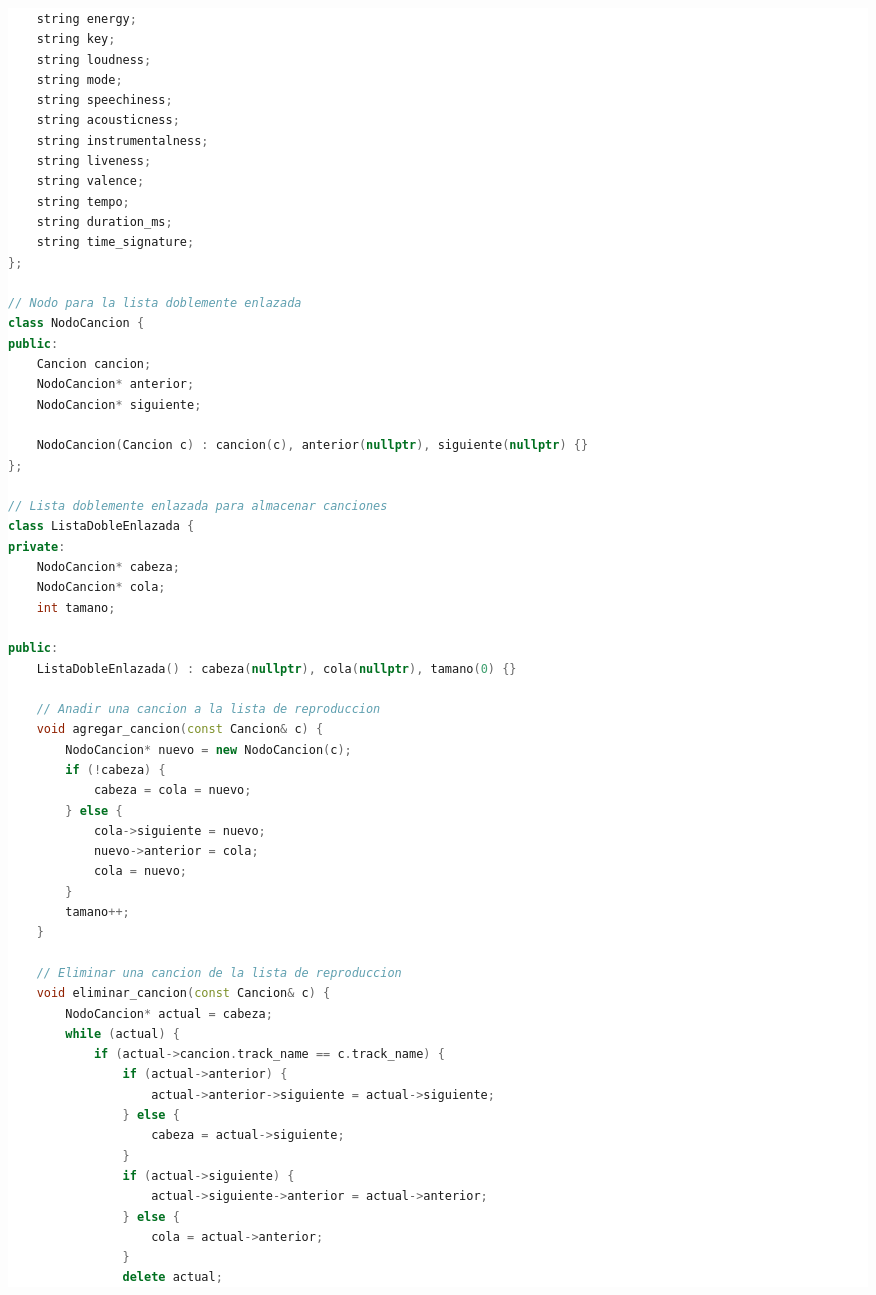 ```cpp
    string energy;
    string key;
    string loudness;
    string mode;
    string speechiness;
    string acousticness;
    string instrumentalness;
    string liveness;
    string valence;
    string tempo;
    string duration_ms;
    string time_signature;
};

// Nodo para la lista doblemente enlazada
class NodoCancion {
public:
    Cancion cancion;
    NodoCancion* anterior;
    NodoCancion* siguiente;

    NodoCancion(Cancion c) : cancion(c), anterior(nullptr), siguiente(nullptr) {}
};

// Lista doblemente enlazada para almacenar canciones
class ListaDobleEnlazada {
private:
    NodoCancion* cabeza;
    NodoCancion* cola;
    int tamano;

public:
    ListaDobleEnlazada() : cabeza(nullptr), cola(nullptr), tamano(0) {}

    // Anadir una cancion a la lista de reproduccion
    void agregar_cancion(const Cancion& c) {
        NodoCancion* nuevo = new NodoCancion(c);
        if (!cabeza) {
            cabeza = cola = nuevo;
        } else {
            cola->siguiente = nuevo;
            nuevo->anterior = cola;
            cola = nuevo;
        }
        tamano++;
    }

    // Eliminar una cancion de la lista de reproduccion
    void eliminar_cancion(const Cancion& c) {
        NodoCancion* actual = cabeza;
        while (actual) {
            if (actual->cancion.track_name == c.track_name) {
                if (actual->anterior) {
                    actual->anterior->siguiente = actual->siguiente;
                } else {
                    cabeza = actual->siguiente;
                }
                if (actual->siguiente) {
                    actual->siguiente->anterior = actual->anterior;
                } else {
                    cola = actual->anterior;
                }
                delete actual;
```